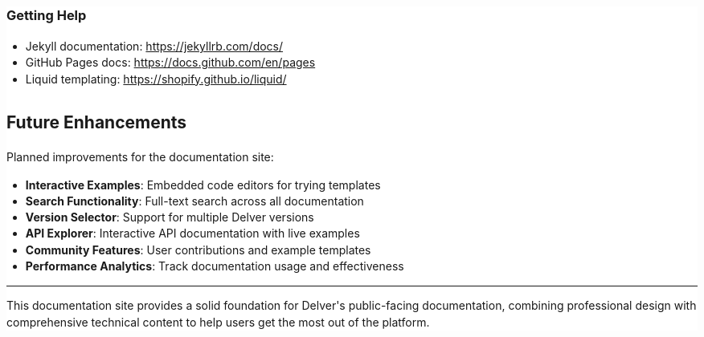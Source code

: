 ### Getting Help

- Jekyll documentation: https://jekyllrb.com/docs/
- GitHub Pages docs: https://docs.github.com/en/pages
- Liquid templating: https://shopify.github.io/liquid/

## Future Enhancements

Planned improvements for the documentation site:

- **Interactive Examples**: Embedded code editors for trying templates
- **Search Functionality**: Full-text search across all documentation
- **Version Selector**: Support for multiple Delver versions
- **API Explorer**: Interactive API documentation with live examples
- **Community Features**: User contributions and example templates
- **Performance Analytics**: Track documentation usage and effectiveness

---

This documentation site provides a solid foundation for Delver's public-facing documentation, combining professional design with comprehensive technical content to help users get the most out of the platform.